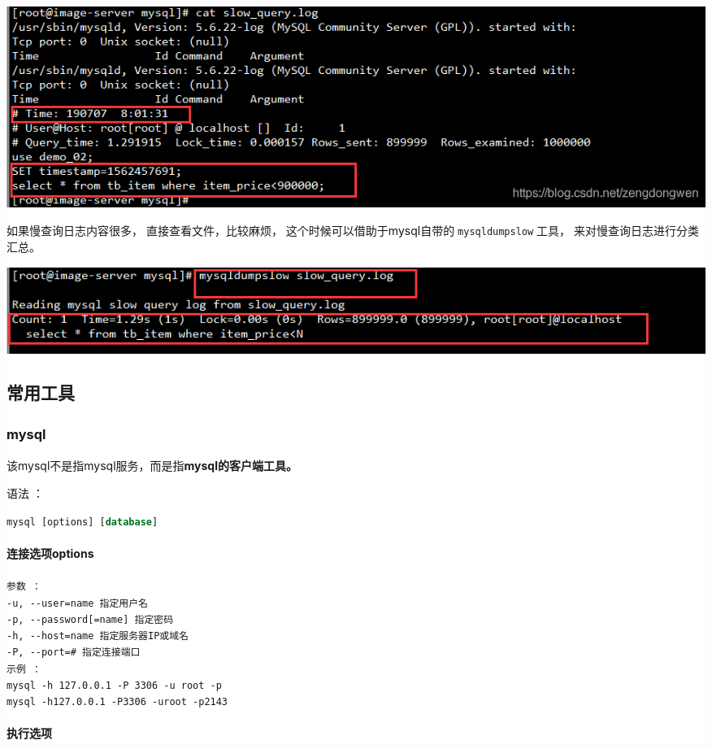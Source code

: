 ![img](img/2019071117012610.png)



如果慢查询日志内容很多， 直接查看文件，比较麻烦， 这个时候可以借助于mysql自带的 `mysqldumpslow` 工具， 来对慢查询日志进行分类汇总。

![img](img/20190711170241893.png)



## 常用工具

### mysql

该mysql不是指mysql服务，而是指**mysql的客户端工具。**

语法 ：

```sql
mysql [options] [database]
```

#### 连接选项options

~~~~
参数 ：
-u, --user=name 指定用户名
-p, --password[=name] 指定密码
-h, --host=name 指定服务器IP或域名
-P, --port=# 指定连接端口
示例 ：
mysql -h 127.0.0.1 -P 3306 -u root -p
mysql -h127.0.0.1 -P3306 -uroot -p2143
~~~~

#### 执行选项
